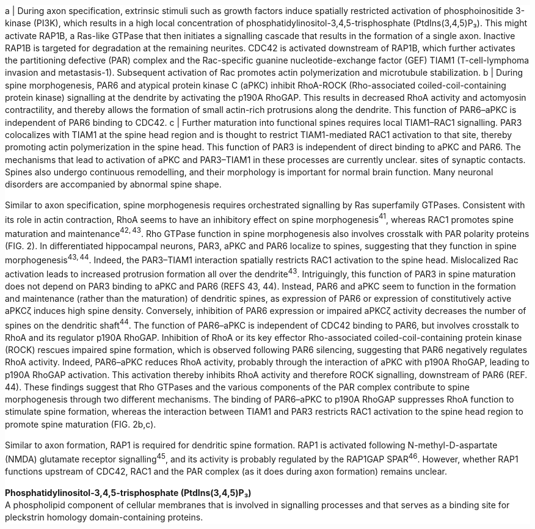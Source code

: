 a | During axon specification, extrinsic stimuli such as growth factors induce spatially restricted activation of phosphoinositide 3-kinase (PI3K), which results in a high local concentration of phosphatidylinositol-3,4,5-trisphosphate (PtdIns(3,4,5)P₃). This might activate RAP1B, a Ras-like GTPase that then initiates a signalling cascade that results in the formation of a single axon. Inactive RAP1B is targeted for degradation at the remaining neurites. CDC42 is activated downstream of RAP1B, which further activates the partitioning defective (PAR) complex and the Rac-specific guanine nucleotide-exchange factor (GEF) TIAM1 (T-cell-lymphoma invasion and metastasis-1). Subsequent activation of Rac promotes actin polymerization and microtubule stabilization. b | During spine morphogenesis, PAR6 and atypical protein kinase C (aPKC) inhibit RhoA-ROCK (Rho-associated coiled-coil-containing protein kinase) signalling at the dendrite by activating the p190A RhoGAP. This results in decreased RhoA activity and actomyosin contractility, and thereby allows the formation of small actin-rich protrusions along the dendrite. This function of PAR6–aPKC is independent of PAR6 binding to CDC42. c | Further maturation into functional spines requires local TIAM1–RAC1 signalling. PAR3 colocalizes with TIAM1 at the spine head region and is thought to restrict TIAM1-mediated RAC1 activation to that site, thereby promoting actin polymerization in the spine head. This function of PAR3 is independent of direct binding to aPKC and PAR6. The mechanisms that lead to activation of aPKC and PAR3–TIAM1 in these processes are currently unclear.
sites of synaptic contacts. Spines also undergo continuous remodelling, and their morphology is important for normal brain function. Many neuronal disorders are accompanied by abnormal spine shape.

Similar to axon specification, spine morphogenesis requires orchestrated signalling by Ras superfamily GTPases. Consistent with its role in actin contraction, RhoA seems to have an inhibitory effect on spine morphogenesis${}^{41}$, whereas RAC1 promotes spine maturation and maintenance${}^{42,43}$. Rho GTPase function in spine morphogenesis also involves crosstalk with PAR polarity proteins (FIG. 2). In differentiated hippocampal neurons, PAR3, aPKC and PAR6 localize to spines, suggesting that they function in spine morphogenesis${}^{43,44}$. Indeed, the PAR3–TIAM1 interaction spatially restricts RAC1 activation to the spine head. Mislocalized Rac activation leads to increased protrusion formation all over the dendrite${}^{43}$. Intriguingly, this function of PAR3 in spine maturation does not depend on PAR3 binding to aPKC and PAR6 (REFS 43, 44). Instead, PAR6 and aPKC seem to function in the formation and maintenance (rather than the maturation) of dendritic spines, as expression of PAR6 or expression of constitutively active aPKCζ induces high spine density. Conversely, inhibition of PAR6 expression or impaired aPKCζ activity decreases the number of spines on the dendritic shaft${}^{44}$. The function of PAR6–aPKC is independent of CDC42 binding to PAR6, but involves crosstalk to RhoA and its regulator p190A RhoGAP. Inhibition of RhoA or its key effector Rho-associated coiled-coil-containing protein kinase (ROCK) rescues impaired spine formation, which is observed following PAR6 silencing, suggesting that PAR6 negatively regulates RhoA activity. Indeed, PAR6–aPKC reduces RhoA activity, probably through the interaction of aPKC with p190A RhoGAP, leading to p190A RhoGAP activation. This activation thereby inhibits RhoA activity and therefore ROCK signalling, downstream of PAR6 (REF. 44). These findings suggest that Rho GTPases and the various components of the PAR complex contribute to spine morphogenesis through two different mechanisms. The binding of PAR6–aPKC to p190A RhoGAP suppresses RhoA function to stimulate spine formation, whereas the interaction between TIAM1 and PAR3 restricts RAC1 activation to the spine head region to promote spine maturation (FIG. 2b,c).

Similar to axon formation, RAP1 is required for dendritic spine formation. RAP1 is activated following N-methyl-D-aspartate (NMDA) glutamate receptor signalling${}^{45}$, and its activity is probably regulated by the RAP1GAP SPAR${}^{46}$. However, whether RAP1 functions upstream of CDC42, RAC1 and the PAR complex (as it does during axon formation) remains unclear.

**Phosphatidylinositol-3,4,5-trisphosphate (PtdIns(3,4,5)P₃)**  
A phospholipid component of cellular membranes that is involved in signalling processes and that serves as a binding site for pleckstrin homology domain-containing proteins.
